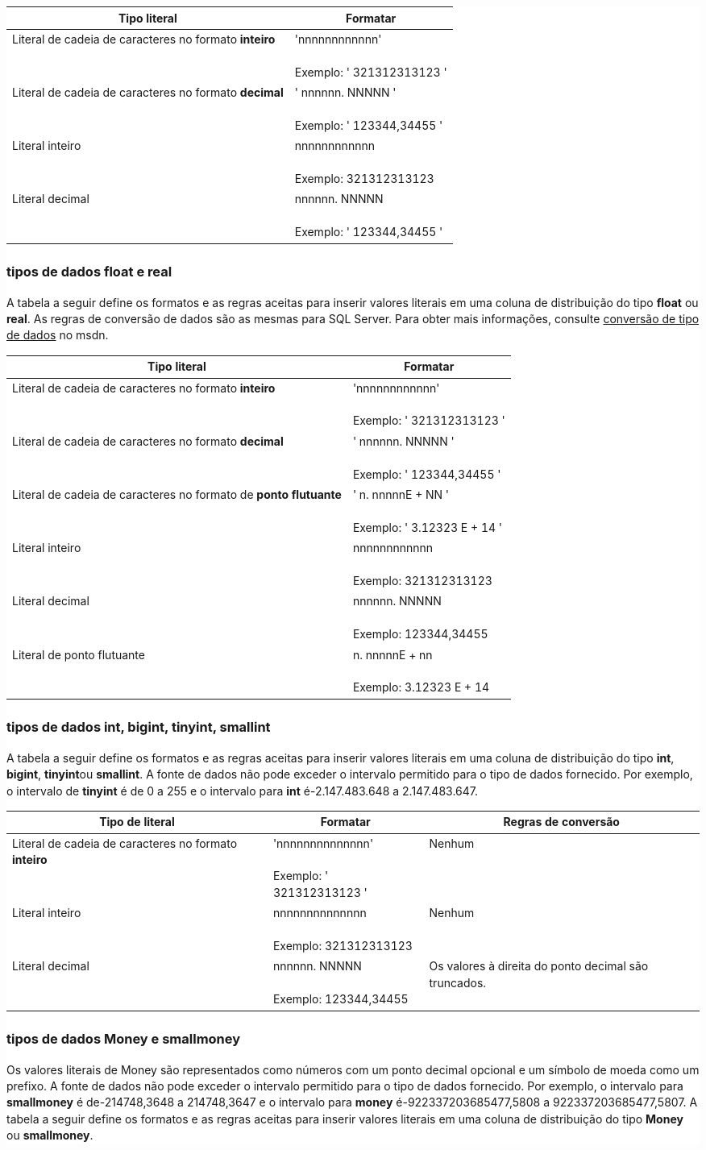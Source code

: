 |Tipo literal|Formatar|  
|----------------|----------|  
|Literal de cadeia de caracteres no formato **inteiro**|'nnnnnnnnnnnn'<br /><br />Exemplo: ' 321312313123 '|  
|Literal de cadeia de caracteres no formato **decimal**|' nnnnnn. NNNNN '<br /><br />Exemplo: ' 123344,34455 '|  
|Literal inteiro|nnnnnnnnnnnn<br /><br />Exemplo: 321312313123|  
|Literal decimal|nnnnnn. NNNNN<br /><br />Exemplo: ' 123344,34455 '|  
  
### <a name="float-and-real-data-types"></a>tipos de dados float e real  
A tabela a seguir define os formatos e as regras aceitas para inserir valores literais em uma coluna de distribuição do tipo **float** ou **real**. As regras de conversão de dados são as mesmas para SQL Server. Para obter mais informações, consulte [conversão de tipo de dados](../t-sql/data-types/data-type-conversion-database-engine.md) no msdn.  
  
|Tipo literal|Formatar|  
|----------------|----------|  
|Literal de cadeia de caracteres no formato **inteiro**|'nnnnnnnnnnnn'<br /><br />Exemplo: ' 321312313123 '|  
|Literal de cadeia de caracteres no formato **decimal**|' nnnnnn. NNNNN '<br /><br />Exemplo: ' 123344,34455 '|  
|Literal de cadeia de caracteres no formato de **ponto flutuante**|' n. nnnnnE + NN '<br /><br />Exemplo: ' 3.12323 E + 14 '|  
|Literal inteiro|nnnnnnnnnnnn<br /><br />Exemplo: 321312313123|  
|Literal decimal|nnnnnn. NNNNN<br /><br />Exemplo: 123344,34455|  
|Literal de ponto flutuante|n. nnnnnE + nn<br /><br />Exemplo: 3.12323 E + 14|  
  
### <a name="int-bigint-tinyint-smallint-data-types"></a>tipos de dados int, bigint, tinyint, smallint  
A tabela a seguir define os formatos e as regras aceitas para inserir valores literais em uma coluna de distribuição do tipo **int**, **bigint**, **tinyint**ou **smallint**. A fonte de dados não pode exceder o intervalo permitido para o tipo de dados fornecido. Por exemplo, o intervalo de **tinyint** é de 0 a 255 e o intervalo para **int** é-2.147.483.648 a 2.147.483.647.  
  
|Tipo de literal|Formatar|Regras de conversão|  
|------------|------|----------------|
|Literal de cadeia de caracteres no formato **inteiro**|'nnnnnnnnnnnnnn'<br /><br />Exemplo: ' 321312313123 '| Nenhum |  
|Literal inteiro|nnnnnnnnnnnnnn<br /><br />Exemplo: 321312313123| Nenhum|  
|Literal decimal|nnnnnn. NNNNN<br /><br />Exemplo: 123344,34455|Os valores à direita do ponto decimal são truncados.|  
  
### <a name="money-and-smallmoney-data-types"></a>tipos de dados Money e smallmoney  
Os valores literais de Money são representados como números com um ponto decimal opcional e um símbolo de moeda como um prefixo. A fonte de dados não pode exceder o intervalo permitido para o tipo de dados fornecido. Por exemplo, o intervalo para **smallmoney** é de-214748,3648 a 214748,3647 e o intervalo para **money** é-922337203685477,5808 a 922337203685477,5807. A tabela a seguir define os formatos e as regras aceitas para inserir valores literais em uma coluna de distribuição do tipo **Money** ou **smallmoney**.  
  